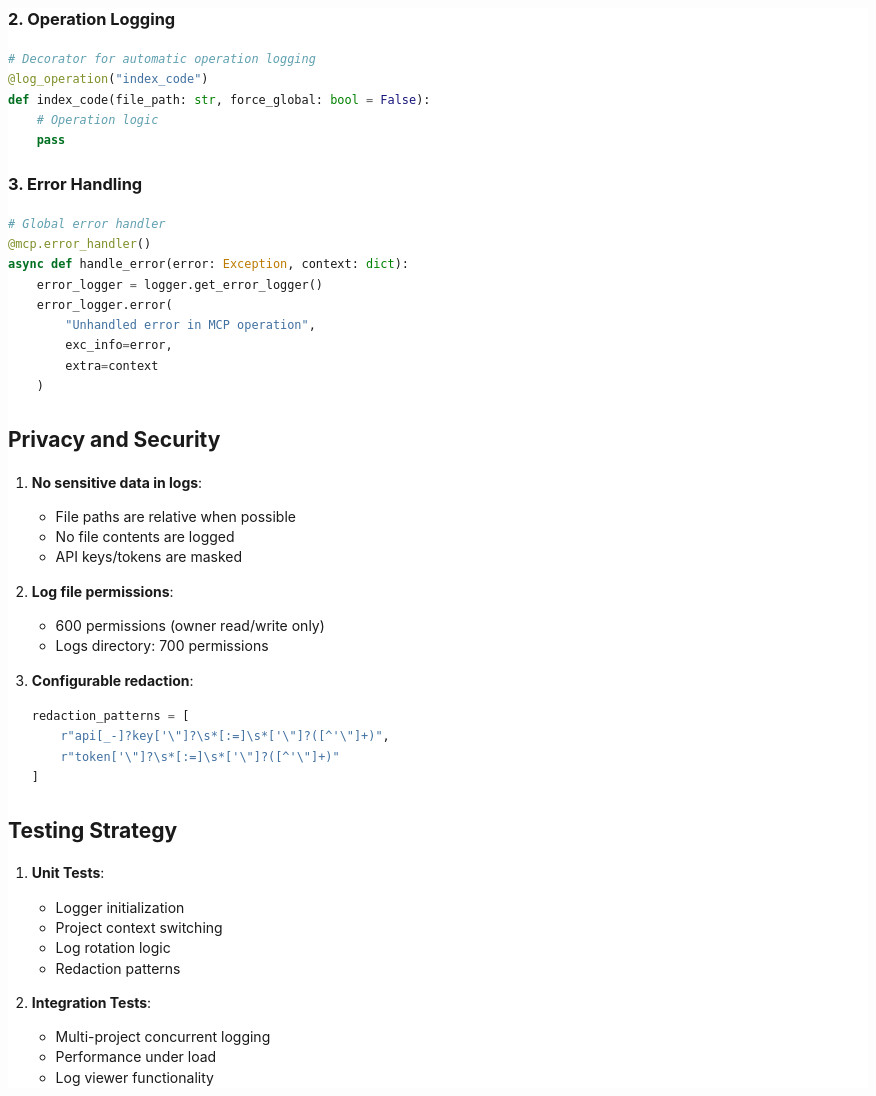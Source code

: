 ### 2. Operation Logging
```python
# Decorator for automatic operation logging
@log_operation("index_code")
def index_code(file_path: str, force_global: bool = False):
    # Operation logic
    pass
```

### 3. Error Handling
```python
# Global error handler
@mcp.error_handler()
async def handle_error(error: Exception, context: dict):
    error_logger = logger.get_error_logger()
    error_logger.error(
        "Unhandled error in MCP operation",
        exc_info=error,
        extra=context
    )
```

## Privacy and Security

1. **No sensitive data in logs**:
   - File paths are relative when possible
   - No file contents are logged
   - API keys/tokens are masked

2. **Log file permissions**:
   - 600 permissions (owner read/write only)
   - Logs directory: 700 permissions

3. **Configurable redaction**:
   ```python
   redaction_patterns = [
       r"api[_-]?key['\"]?\s*[:=]\s*['\"]?([^'\"]+)",
       r"token['\"]?\s*[:=]\s*['\"]?([^'\"]+)"
   ]
   ```

## Testing Strategy

1. **Unit Tests**:
   - Logger initialization
   - Project context switching
   - Log rotation logic
   - Redaction patterns

2. **Integration Tests**:
   - Multi-project concurrent logging
   - Performance under load
   - Log viewer functionality
